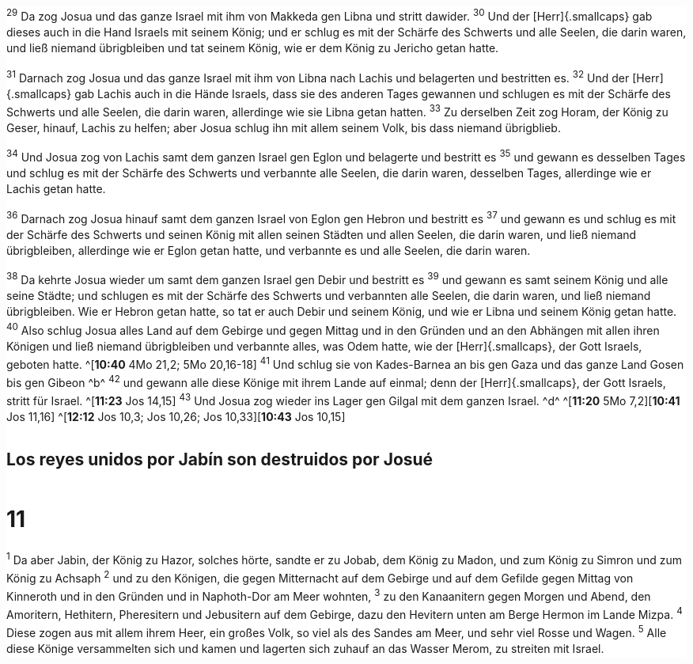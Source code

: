 
<sup class='bibleverse'>29</sup> Da zog Josua und das ganze Israel mit ihm von Makkeda gen Libna und stritt dawider. <sup class='bibleverse'>30</sup> Und der [Herr]{.smallcaps} gab dieses auch in die Hand Israels mit seinem König; und er schlug es mit der Schärfe des Schwerts und alle Seelen, die darin waren, und ließ niemand übrigbleiben und tat seinem König, wie er dem König zu Jericho getan hatte. 

<sup class='bibleverse'>31</sup> Darnach zog Josua und das ganze Israel mit ihm von Libna nach Lachis und belagerten und bestritten es. <sup class='bibleverse'>32</sup> Und der [Herr]{.smallcaps} gab Lachis auch in die Hände Israels, dass sie des anderen Tages gewannen und schlugen es mit der Schärfe des Schwerts und alle Seelen, die darin waren, allerdinge wie sie Libna getan hatten. <sup class='bibleverse'>33</sup> Zu derselben Zeit zog Horam, der König zu Geser, hinauf, Lachis zu helfen; aber Josua schlug ihn mit allem seinem Volk, bis dass niemand übrigblieb. 

<sup class='bibleverse'>34</sup> Und Josua zog von Lachis samt dem ganzen Israel gen Eglon und belagerte und bestritt es <sup class='bibleverse'>35</sup> und gewann es desselben Tages und schlug es mit der Schärfe des Schwerts und verbannte alle Seelen, die darin waren, desselben Tages, allerdinge wie er Lachis getan hatte. 

<sup class='bibleverse'>36</sup> Darnach zog Josua hinauf samt dem ganzen Israel von Eglon gen Hebron und bestritt es <sup class='bibleverse'>37</sup> und gewann es und schlug es mit der Schärfe des Schwerts und seinen König mit allen seinen Städten und allen Seelen, die darin waren, und ließ niemand übrigbleiben, allerdinge wie er Eglon getan hatte, und verbannte es und alle Seelen, die darin waren. 

<sup class='bibleverse'>38</sup> Da kehrte Josua wieder um samt dem ganzen Israel gen Debir und bestritt es <sup class='bibleverse'>39</sup> und gewann es samt seinem König und alle seine Städte; und schlugen es mit der Schärfe des Schwerts und verbannten alle Seelen, die darin waren, und ließ niemand übrigbleiben. Wie er Hebron getan hatte, so tat er auch Debir und seinem König, und wie er Libna und seinem König getan hatte. <sup class='bibleverse'>40</sup> Also schlug Josua alles Land auf dem Gebirge und gegen Mittag und in den Gründen und an den Abhängen mit allen ihren Königen und ließ niemand übrigbleiben und verbannte alles, was Odem hatte, wie der [Herr]{.smallcaps}, der Gott Israels, geboten hatte. ^[**10:40** 4Mo 21,2; 5Mo 20,16-18] <sup class='bibleverse'>41</sup> Und schlug sie von Kades-Barnea an bis gen Gaza und das ganze Land Gosen bis gen Gibeon ^b^ <sup class='bibleverse'>42</sup> und gewann alle diese Könige mit ihrem Lande auf einmal; denn der [Herr]{.smallcaps}, der Gott Israels, stritt für Israel. ^[**11:23** Jos 14,15] <sup class='bibleverse'>43</sup> Und Josua zog wieder ins Lager gen Gilgal mit dem ganzen Israel. ^d^ 
 ^[**11:20** 5Mo 7,2][**10:41** Jos 11,16]  ^[**12:12** Jos 10,3; Jos 10,26; Jos 10,33][**10:43** Jos 10,15]

## Los reyes unidos por Jabín son destruidos por Josué
# 11
<sup class='bibleverse'>1</sup> Da aber Jabin, der König zu Hazor, solches hörte, sandte er zu Jobab, dem König zu Madon, und zum König zu Simron und zum König zu Achsaph <sup class='bibleverse'>2</sup> und zu den Königen, die gegen Mitternacht auf dem Gebirge und auf dem Gefilde gegen Mittag von Kinneroth und in den Gründen und in Naphoth-Dor am Meer wohnten, <sup class='bibleverse'>3</sup> zu den Kanaanitern gegen Morgen und Abend, den Amoritern, Hethitern, Pheresitern und Jebusitern auf dem Gebirge, dazu den Hevitern unten am Berge Hermon im Lande Mizpa. <sup class='bibleverse'>4</sup> Diese zogen aus mit allem ihrem Heer, ein großes Volk, so viel als des Sandes am Meer, und sehr viel Rosse und Wagen. <sup class='bibleverse'>5</sup> Alle diese Könige versammelten sich und kamen und lagerten sich zuhauf an das Wasser Merom, zu streiten mit Israel. 

